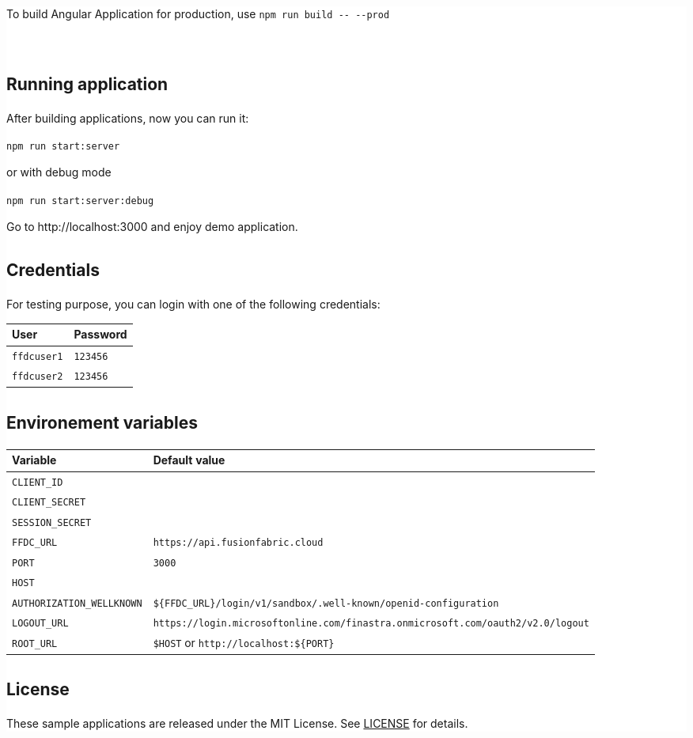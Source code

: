 To build Angular Application for production, use `npm run build -- --prod`

<br>

## Running application

After building applications, now you can run it:

```
npm run start:server
```

or with debug mode

```
npm run start:server:debug
```

Go to http://localhost:3000 and enjoy demo application.

## Credentials

For testing purpose, you can login with one of the following credentials:

| User        | Password |
| :---------- | :------- |
| `ffdcuser1` | `123456` |
| `ffdcuser2` | `123456` |

## Environement variables

| Variable                  | Default value                                                                   |
| :------------------------ | :------------------------------------------------------------------------------ |
| `CLIENT_ID`               |                                                                                 |
| `CLIENT_SECRET`           |                                                                                 |
| `SESSION_SECRET`          |                                                                                 |
| `FFDC_URL`                | `https://api.fusionfabric.cloud`                                                |
| `PORT`                    | `3000`                                                                          |
| `HOST`                    |                                                                                 |
| `AUTHORIZATION_WELLKNOWN` | `${FFDC_URL}/login/v1/sandbox/.well-known/openid-configuration`                 |
| `LOGOUT_URL`              | `https://login.microsoftonline.com/finastra.onmicrosoft.com/oauth2/v2.0/logout` |
| `ROOT_URL`                | `$HOST` or `http://localhost:${PORT}`                                           |

## License

These sample applications are released under the MIT License. See [LICENSE](./LICENSE) for details.
